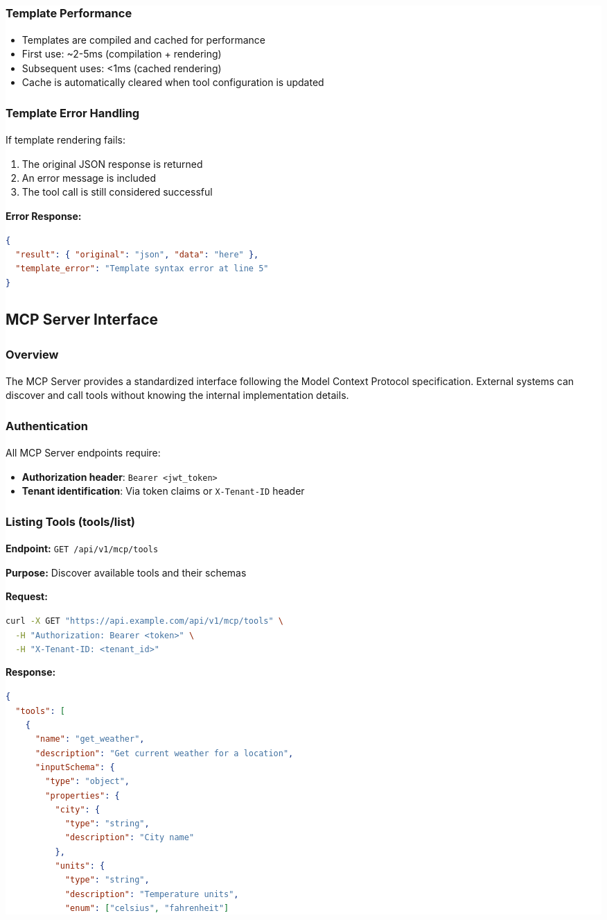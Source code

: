 ### Template Performance

- Templates are compiled and cached for performance
- First use: ~2-5ms (compilation + rendering)
- Subsequent uses: <1ms (cached rendering)
- Cache is automatically cleared when tool configuration is updated

### Template Error Handling

If template rendering fails:
1. The original JSON response is returned
2. An error message is included
3. The tool call is still considered successful

**Error Response:**
```json
{
  "result": { "original": "json", "data": "here" },
  "template_error": "Template syntax error at line 5"
}
```

## MCP Server Interface

### Overview

The MCP Server provides a standardized interface following the Model Context Protocol specification. External systems can discover and call tools without knowing the internal implementation details.

### Authentication

All MCP Server endpoints require:
- **Authorization header**: `Bearer <jwt_token>`
- **Tenant identification**: Via token claims or `X-Tenant-ID` header

### Listing Tools (tools/list)

**Endpoint:** `GET /api/v1/mcp/tools`

**Purpose:** Discover available tools and their schemas

**Request:**
```bash
curl -X GET "https://api.example.com/api/v1/mcp/tools" \
  -H "Authorization: Bearer <token>" \
  -H "X-Tenant-ID: <tenant_id>"
```

**Response:**
```json
{
  "tools": [
    {
      "name": "get_weather",
      "description": "Get current weather for a location",
      "inputSchema": {
        "type": "object",
        "properties": {
          "city": {
            "type": "string",
            "description": "City name"
          },
          "units": {
            "type": "string",
            "description": "Temperature units",
            "enum": ["celsius", "fahrenheit"]
```